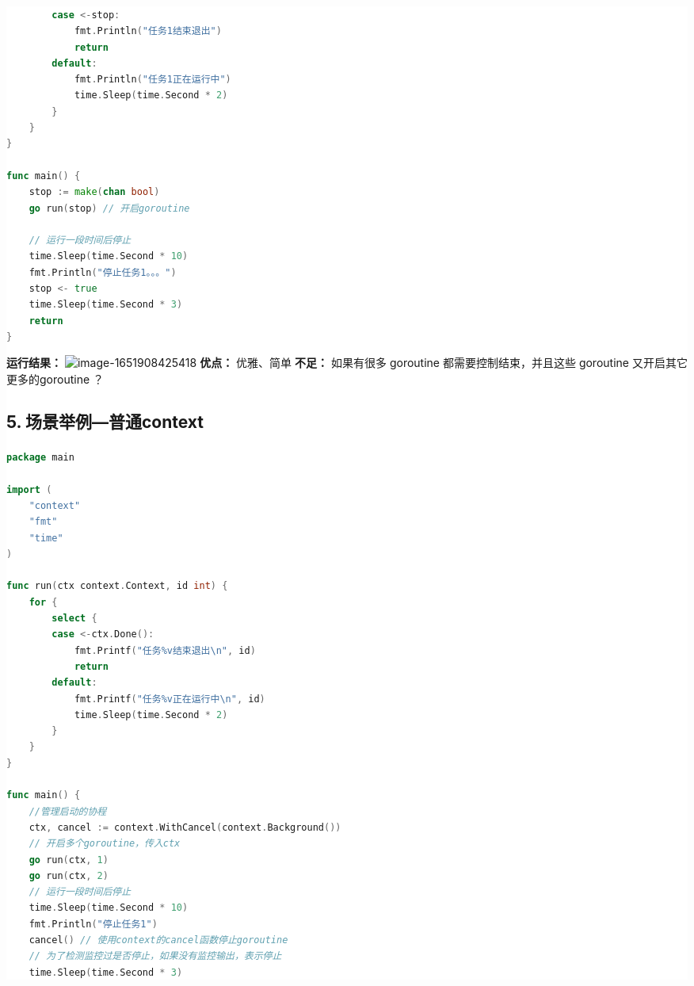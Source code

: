 ```go
        case <-stop:
            fmt.Println("任务1结束退出")
            return
        default:
            fmt.Println("任务1正在运行中")
            time.Sleep(time.Second * 2)
        }
    }
}
 
func main() {
    stop := make(chan bool)
    go run(stop) // 开启goroutine
 
    // 运行一段时间后停止
    time.Sleep(time.Second * 10)
    fmt.Println("停止任务1。。。")
    stop <- true
    time.Sleep(time.Second * 3)
    return
}
```
**运行结果：** 
![image-1651908425418](/upload/2022/05/image-1651908425418.png)
**优点：** 优雅、简单
**不足：** 如果有很多 goroutine 都需要控制结束，并且这些 goroutine 又开启其它更多的goroutine ？

## 5. 场景举例—普通context
```go
package main
 
import (
    "context"
    "fmt"
    "time"
)
 
func run(ctx context.Context, id int) {
    for {
        select {
        case <-ctx.Done():
            fmt.Printf("任务%v结束退出\n", id)
            return
        default:
            fmt.Printf("任务%v正在运行中\n", id)
            time.Sleep(time.Second * 2)
        }
    }
}
 
func main() {
    //管理启动的协程
    ctx, cancel := context.WithCancel(context.Background())
    // 开启多个goroutine，传入ctx
    go run(ctx, 1)
    go run(ctx, 2)
    // 运行一段时间后停止
    time.Sleep(time.Second * 10)
    fmt.Println("停止任务1")
    cancel() // 使用context的cancel函数停止goroutine
    // 为了检测监控过是否停止，如果没有监控输出，表示停止
    time.Sleep(time.Second * 3)
```